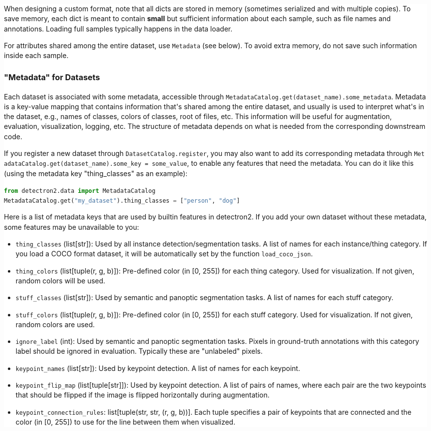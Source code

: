 When designing a custom format, note that all dicts are stored in memory
(sometimes serialized and with multiple copies).
To save memory, each dict is meant to contain __small__ but sufficient information
about each sample, such as file names and annotations.
Loading full samples typically happens in the data loader.

For attributes shared among the entire dataset, use `Metadata` (see below).
To avoid extra memory, do not save such information inside each sample.

### "Metadata" for Datasets

Each dataset is associated with some metadata, accessible through
`MetadataCatalog.get(dataset_name).some_metadata`.
Metadata is a key-value mapping that contains information that's shared among
the entire dataset, and usually is used to interpret what's in the dataset, e.g.,
names of classes, colors of classes, root of files, etc.
This information will be useful for augmentation, evaluation, visualization, logging, etc.
The structure of metadata depends on what is needed from the corresponding downstream code.

If you register a new dataset through `DatasetCatalog.register`,
you may also want to add its corresponding metadata through
`MetadataCatalog.get(dataset_name).some_key = some_value`, to enable any features that need the metadata.
You can do it like this (using the metadata key "thing_classes" as an example):

```python
from detectron2.data import MetadataCatalog
MetadataCatalog.get("my_dataset").thing_classes = ["person", "dog"]
```

Here is a list of metadata keys that are used by builtin features in detectron2.
If you add your own dataset without these metadata, some features may be
unavailable to you:

* `thing_classes` (list[str]): Used by all instance detection/segmentation tasks.
  A list of names for each instance/thing category.
  If you load a COCO format dataset, it will be automatically set by the function `load_coco_json`.

* `thing_colors` (list[tuple(r, g, b)]): Pre-defined color (in [0, 255]) for each thing category.
  Used for visualization. If not given, random colors will be used.

* `stuff_classes` (list[str]): Used by semantic and panoptic segmentation tasks.
  A list of names for each stuff category.

* `stuff_colors` (list[tuple(r, g, b)]): Pre-defined color (in [0, 255]) for each stuff category.
  Used for visualization. If not given, random colors are used.

* `ignore_label` (int): Used by semantic and panoptic segmentation tasks. Pixels in ground-truth
  annotations with this category label should be ignored in evaluation. Typically these are "unlabeled"
  pixels.

* `keypoint_names` (list[str]): Used by keypoint detection. A list of names for each keypoint.

* `keypoint_flip_map` (list[tuple[str]]): Used by keypoint detection. A list of pairs of names,
  where each pair are the two keypoints that should be flipped if the image is
  flipped horizontally during augmentation.
* `keypoint_connection_rules`: list[tuple(str, str, (r, g, b))]. Each tuple specifies a pair of keypoints
  that are connected and the color (in [0, 255]) to use for the line between them when visualized.
